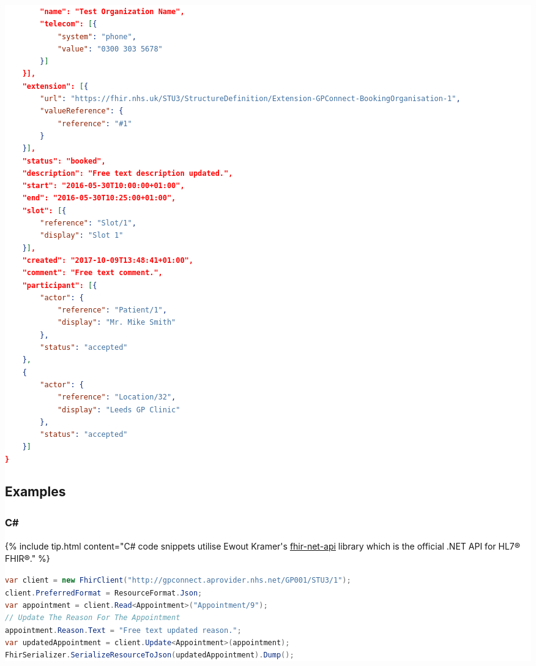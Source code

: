 ```json
		"name": "Test Organization Name",
		"telecom": [{
			"system": "phone",
			"value": "0300 303 5678"
		}]
	}],
	"extension": [{
		"url": "https://fhir.nhs.uk/STU3/StructureDefinition/Extension-GPConnect-BookingOrganisation-1",
		"valueReference": {
			"reference": "#1"
		}
	}],
	"status": "booked",
	"description": "Free text description updated.",
	"start": "2016-05-30T10:00:00+01:00",
	"end": "2016-05-30T10:25:00+01:00",
	"slot": [{
		"reference": "Slot/1",
		"display": "Slot 1"
	}],
	"created": "2017-10-09T13:48:41+01:00",
	"comment": "Free text comment.",
	"participant": [{
		"actor": {
			"reference": "Patient/1",
			"display": "Mr. Mike Smith"
		},
		"status": "accepted"
	},
	{
		"actor": {
			"reference": "Location/32",
			"display": "Leeds GP Clinic"
		},
		"status": "accepted"
	}]
}
```

## Examples ##

### C# ###

{% include tip.html content="C# code snippets utilise Ewout Kramer's [fhir-net-api](https://github.com/ewoutkramer/fhir-net-api) library which is the official .NET API for HL7&reg; FHIR&reg;." %}

```csharp
var client = new FhirClient("http://gpconnect.aprovider.nhs.net/GP001/STU3/1");
client.PreferredFormat = ResourceFormat.Json;
var appointment = client.Read<Appointment>("Appointment/9");
// Update The Reason For The Appointment
appointment.Reason.Text = "Free text updated reason.";
var updatedAppointment = client.Update<Appointment>(appointment);
FhirSerializer.SerializeResourceToJson(updatedAppointment).Dump();
```
